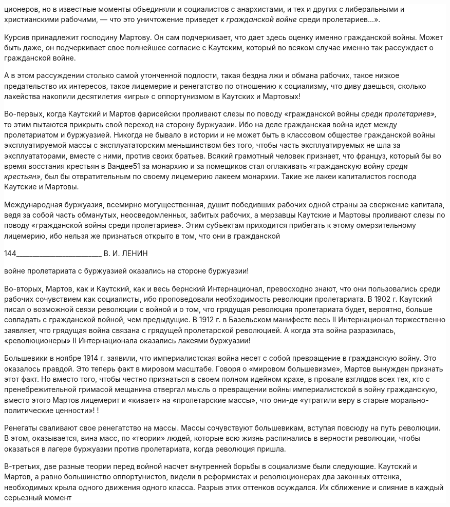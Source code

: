 ционеров, но в известные моменты объединяли и социалистов с анархистами, и тех и других с либераль­ными и христианскими рабочими, — что это уничтожение приведет к _гражданской войне_ среди пролета­риев...».

Курсив принадлежит господину Мартову. Он сам подчеркивает, что дает здесь оцен­ку именно гражданской войны. Может быть даже, он подчеркивает свое полнейшее со­гласие с Каутским, который во всяком случае именно так рассуждает о гражданской войне.

А в этом рассуждении столько самой утонченной подлости, такая бездна лжи и об­мана рабочих, такое низкое предательство их интересов, такое лицемерие и ренегатство по отношению к социализму, что диву даешься, сколько лакейства накопили десятиле­тия «игры» с оппортунизмом в Каутских и Мартовых!

Во-первых, когда Каутский и Мартов фарисейски проливают слезы по поводу «гра­жданской войны _среди пролетариев»,_ то этим пытаются прикрыть свой переход на сто­рону буржуазии. Ибо на деле гражданская война идет между пролетариатом и буржуа­зией. Никогда не бывало в истории и не может быть в классовом обществе гражданской войны эксплуатируемой массы с эксплуататорским меньшинством без того, чтобы часть эксплуатируемых не шла за эксплуататорами, вместе с ними, против своих брать­ев. Всякий грамотный человек признает, что француз, который бы во время восстания крестьян в Вандее51 за монархию и за помещиков стал оплакивать «гражданскую войну _среди крестьян»,_ был бы отвратительным по своему лицемерию лакеем монархии. Та­кие же лакеи капиталистов господа Каутские и Мартовы.

Международная буржуазия, всемирно могущественная, душит победивших рабочих одной страны за свержение капитала, ведя за собой часть обманутых, неосведомлен­ных, забитых рабочих, а мерзавцы Каутские и Мартовы проливают слезы по поводу «гражданской войны среди пролетариев». Этим субъектам приходится прибегать к этому омерзительному лицемерию, ибо нельзя же признаться открыто в том, что они в гражданской

  

144__________________________ В. И. ЛЕНИН

войне пролетариата с буржуазией оказались на стороне буржуазии!

Во-вторых, Мартов, как и Каутский, как и весь бернский Интернационал, превос­ходно знают, что они пользовались среди рабочих сочувствием как социалисты, ибо проповедовали необходимость революции пролетариата. В 1902 г. Каутский писал о возможной связи революции с войной и о том, что грядущая революция пролетариата будет, вероятно, больше совпадать с гражданской войной, чем предыдущие. В 1912 г. в Базельском манифесте весь II Интернационал торжественно заявляет, что грядущая война связана с грядущей пролетарской революцией. А когда эта война разразилась, «революционеры» II Интернационала оказались лакеями буржуазии!

Большевики в ноябре 1914 г. заявили, что империалистская война несет с собой пре­вращение в гражданскую войну. Это оказалось правдой. Это теперь факт в мировом масштабе. Говоря о «мировом большевизме», Мартов вынужден признать этот факт. Но вместо того, чтобы честно признаться в своем полном идейном крахе, в провале взгля­дов всех тех, кто с пренебрежительной гримасой мещанина отвергал мысль о превра­щении войны империалистской в войну гражданскую, вместо этого Мартов лицемерит и «кивает» на «пролетарские массы», что они-де «утратили веру в старые морально-политические ценности»! !

Ренегаты сваливают свое ренегатство на массы. Массы сочувствуют большевикам, вступая повсюду на путь революции. В этом, оказывается, вина масс, по «теории» лю­дей, которые всю жизнь распинались в верности революции, чтобы оказаться в лагере буржуазии против пролетариата, когда революция пришла.

В-третьих, две разные теории перед войной насчет внутренней борьбы в социализме были следующие. Каутский и Мартов, а равно большинство оппортунистов, видели в реформистах и революционерах два законных оттенка, необходимых крыла одного движения одного класса. Разрыв этих оттенков осуждался. Их сближение и слияние в каждый серьезный момент
